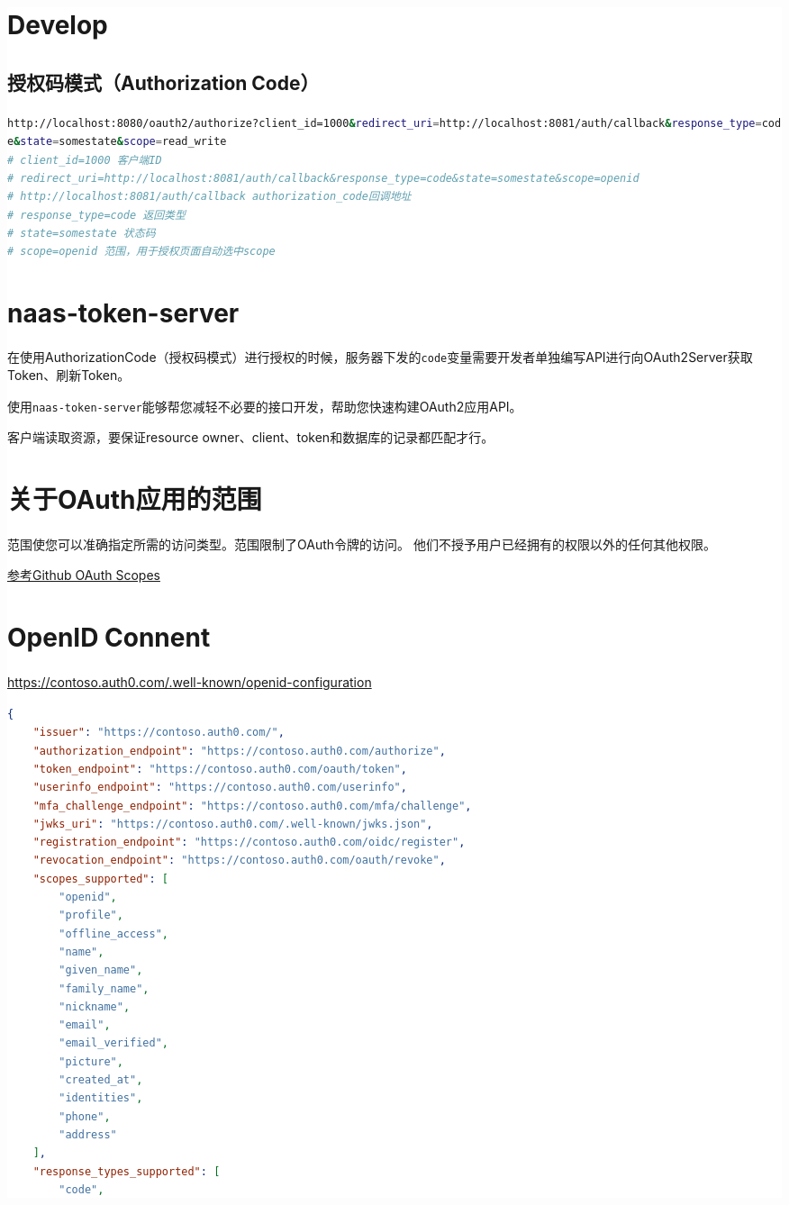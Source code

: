 
# Develop
## 授权码模式（Authorization Code）

```bash
http://localhost:8080/oauth2/authorize?client_id=1000&redirect_uri=http://localhost:8081/auth/callback&response_type=code&state=somestate&scope=read_write
# client_id=1000 客户端ID
# redirect_uri=http://localhost:8081/auth/callback&response_type=code&state=somestate&scope=openid
# http://localhost:8081/auth/callback authorization_code回调地址
# response_type=code 返回类型
# state=somestate 状态码
# scope=openid 范围，用于授权页面自动选中scope
```

# naas-token-server
在使用AuthorizationCode（授权码模式）进行授权的时候，服务器下发的`code`变量需要开发者单独编写API进行向OAuth2Server获取Token、刷新Token。

使用`naas-token-server`能够帮您减轻不必要的接口开发，帮助您快速构建OAuth2应用API。

客户端读取资源，要保证resource owner、client、token和数据库的记录都匹配才行。

# 关于OAuth应用的范围

范围使您可以准确指定所需的访问类型。范围限制了OAuth令牌的访问。
他们不授予用户已经拥有的权限以外的任何其他权限。

[参考Github OAuth Scopes](https://developer.github.com/apps/building-oauth-apps/understanding-scopes-for-oauth-apps/)

# OpenID Connent

https://contoso.auth0.com/.well-known/openid-configuration

```json
{
    "issuer": "https://contoso.auth0.com/",
    "authorization_endpoint": "https://contoso.auth0.com/authorize",
    "token_endpoint": "https://contoso.auth0.com/oauth/token",
    "userinfo_endpoint": "https://contoso.auth0.com/userinfo",
    "mfa_challenge_endpoint": "https://contoso.auth0.com/mfa/challenge",
    "jwks_uri": "https://contoso.auth0.com/.well-known/jwks.json",
    "registration_endpoint": "https://contoso.auth0.com/oidc/register",
    "revocation_endpoint": "https://contoso.auth0.com/oauth/revoke",
    "scopes_supported": [
        "openid",
        "profile",
        "offline_access",
        "name",
        "given_name",
        "family_name",
        "nickname",
        "email",
        "email_verified",
        "picture",
        "created_at",
        "identities",
        "phone",
        "address"
    ],
    "response_types_supported": [
        "code",
```